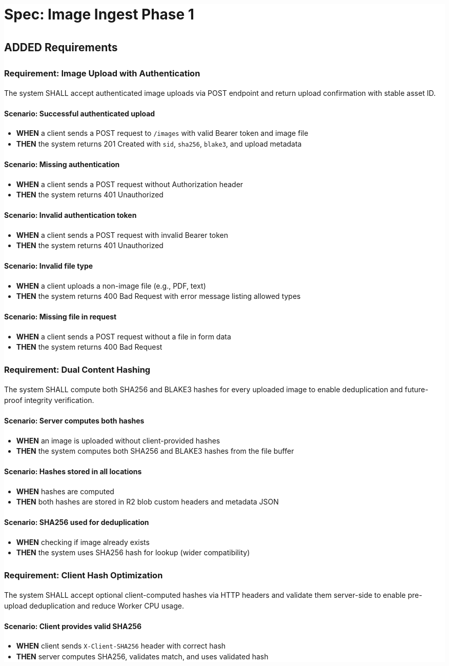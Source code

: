 # Spec: Image Ingest Phase 1

## ADDED Requirements

### Requirement: Image Upload with Authentication
The system SHALL accept authenticated image uploads via POST endpoint and return upload confirmation with stable asset ID.

#### Scenario: Successful authenticated upload
- **WHEN** a client sends a POST request to `/images` with valid Bearer token and image file
- **THEN** the system returns 201 Created with `sid`, `sha256`, `blake3`, and upload metadata

#### Scenario: Missing authentication
- **WHEN** a client sends a POST request without Authorization header
- **THEN** the system returns 401 Unauthorized

#### Scenario: Invalid authentication token
- **WHEN** a client sends a POST request with invalid Bearer token
- **THEN** the system returns 401 Unauthorized

#### Scenario: Invalid file type
- **WHEN** a client uploads a non-image file (e.g., PDF, text)
- **THEN** the system returns 400 Bad Request with error message listing allowed types

#### Scenario: Missing file in request
- **WHEN** a client sends a POST request without a file in form data
- **THEN** the system returns 400 Bad Request

### Requirement: Dual Content Hashing
The system SHALL compute both SHA256 and BLAKE3 hashes for every uploaded image to enable deduplication and future-proof integrity verification.

#### Scenario: Server computes both hashes
- **WHEN** an image is uploaded without client-provided hashes
- **THEN** the system computes both SHA256 and BLAKE3 hashes from the file buffer

#### Scenario: Hashes stored in all locations
- **WHEN** hashes are computed
- **THEN** both hashes are stored in R2 blob custom headers and metadata JSON

#### Scenario: SHA256 used for deduplication
- **WHEN** checking if image already exists
- **THEN** the system uses SHA256 hash for lookup (wider compatibility)

### Requirement: Client Hash Optimization
The system SHALL accept optional client-computed hashes via HTTP headers and validate them server-side to enable pre-upload deduplication and reduce Worker CPU usage.

#### Scenario: Client provides valid SHA256
- **WHEN** client sends `X-Client-SHA256` header with correct hash
- **THEN** server computes SHA256, validates match, and uses validated hash
